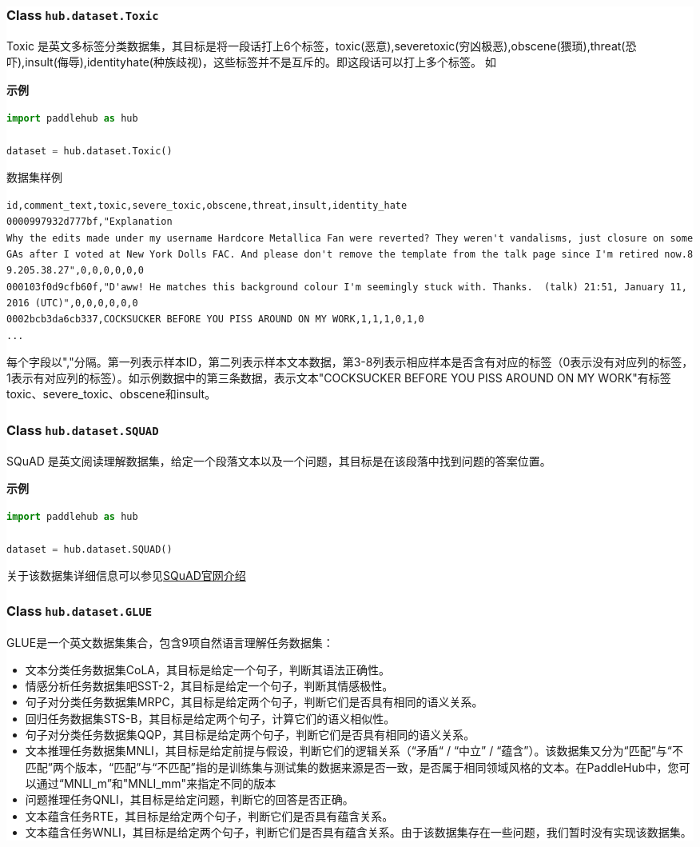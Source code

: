 ### Class `hub.dataset.Toxic`

Toxic 是英文多标签分类数据集，其目标是将一段话打上6个标签，toxic(恶意),severetoxic(穷凶极恶),obscene(猥琐),threat(恐吓),insult(侮辱),identityhate(种族歧视)，这些标签并不是互斥的。即这段话可以打上多个标签。
如

**示例**

```python
import paddlehub as hub

dataset = hub.dataset.Toxic()
```

数据集样例
```text
id,comment_text,toxic,severe_toxic,obscene,threat,insult,identity_hate
0000997932d777bf,"Explanation
Why the edits made under my username Hardcore Metallica Fan were reverted? They weren't vandalisms, just closure on some GAs after I voted at New York Dolls FAC. And please don't remove the template from the talk page since I'm retired now.89.205.38.27",0,0,0,0,0,0
000103f0d9cfb60f,"D'aww! He matches this background colour I'm seemingly stuck with. Thanks.  (talk) 21:51, January 11, 2016 (UTC)",0,0,0,0,0,0
0002bcb3da6cb337,COCKSUCKER BEFORE YOU PISS AROUND ON MY WORK,1,1,1,0,1,0
...
```
每个字段以","分隔。第一列表示样本ID，第二列表示样本文本数据，第3-8列表示相应样本是否含有对应的标签（0表示没有对应列的标签，1表示有对应列的标签）。如示例数据中的第三条数据，表示文本"COCKSUCKER BEFORE YOU PISS AROUND ON MY WORK"有标签toxic、severe_toxic、obscene和insult。

### Class `hub.dataset.SQUAD`

SQuAD 是英文阅读理解数据集，给定一个段落文本以及一个问题，其目标是在该段落中找到问题的答案位置。

**示例**

```python
import paddlehub as hub

dataset = hub.dataset.SQUAD()
```

关于该数据集详细信息可以参见[SQuAD官网介绍](https://rajpurkar.github.io/SQuAD-explorer/)

### Class `hub.dataset.GLUE`

GLUE是一个英文数据集集合，包含9项自然语言理解任务数据集：

- 文本分类任务数据集CoLA，其目标是给定一个句子，判断其语法正确性。
- 情感分析任务数据集吧SST-2，其目标是给定一个句子，判断其情感极性。
- 句子对分类任务数据集MRPC，其目标是给定两个句子，判断它们是否具有相同的语义关系。
- 回归任务数据集STS-B，其目标是给定两个句子，计算它们的语义相似性。
- 句子对分类任务数据集QQP，其目标是给定两个句子，判断它们是否具有相同的语义关系。
- 文本推理任务数据集MNLI，其目标是给定前提与假设，判断它们的逻辑关系（“矛盾“ / “中立” / “蕴含”）。该数据集又分为“匹配”与“不匹配”两个版本，“匹配”与“不匹配”指的是训练集与测试集的数据来源是否一致，是否属于相同领域风格的文本。在PaddleHub中，您可以通过“MNLI_m”和"MNLI_mm"来指定不同的版本
- 问题推理任务QNLI，其目标是给定问题，判断它的回答是否正确。
- 文本蕴含任务RTE，其目标是给定两个句子，判断它们是否具有蕴含关系。
- 文本蕴含任务WNLI，其目标是给定两个句子，判断它们是否具有蕴含关系。由于该数据集存在一些问题，我们暂时没有实现该数据集。
